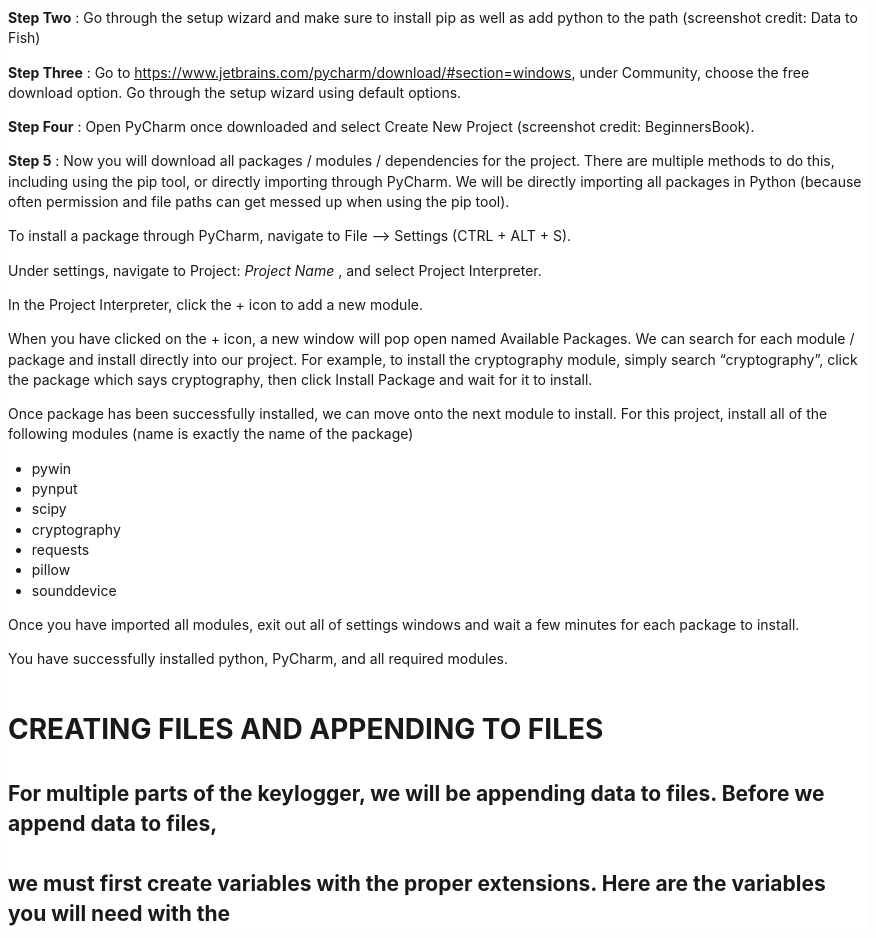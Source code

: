 **Step Two** : Go through the setup wizard and make sure to install pip as well as add python to the path (screenshot
credit: Data to Fish)

**Step Three** : Go to https://www.jetbrains.com/pycharm/download/#section=windows, under Community, choose
the free download option. Go through the setup wizard using default options.

**Step Four** : Open PyCharm once downloaded and select Create New Project (screenshot credit: BeginnersBook).


**Step 5** : Now you will download all packages / modules / dependencies for the project. There are multiple methods
to do this, including using the pip tool, or directly importing through PyCharm. We will be directly importing all
packages in Python (because often permission and file paths can get messed up when using the pip tool).

To install a package through PyCharm, navigate to File --> Settings (CTRL + ALT + S).

Under settings, navigate to Project: _Project Name_ , and select Project Interpreter.

In the Project Interpreter, click the + icon to add a new module.

When you have clicked on the + icon, a new window will pop open named Available
Packages. We can search for each module / package and install directly into our project. For
example, to install the cryptography module, simply search “cryptography”, click the
package which says cryptography, then click Install Package and wait for it to install.

Once package has been successfully installed, we can move onto the next module to install.
For this project, install all of the following modules (name is exactly the name of the
package)

- pywin
- pynput
- scipy
- cryptography
- requests
- pillow
- sounddevice

Once you have imported all modules, exit out all of settings windows and wait a few minutes for each package to
install.

You have successfully installed python, PyCharm, and all required modules.


# CREATING FILES AND APPENDING TO FILES

## For multiple parts of the keylogger, we will be appending data to files. Before we append data to files,

## we must first create variables with the proper extensions. Here are the variables you will need with the
